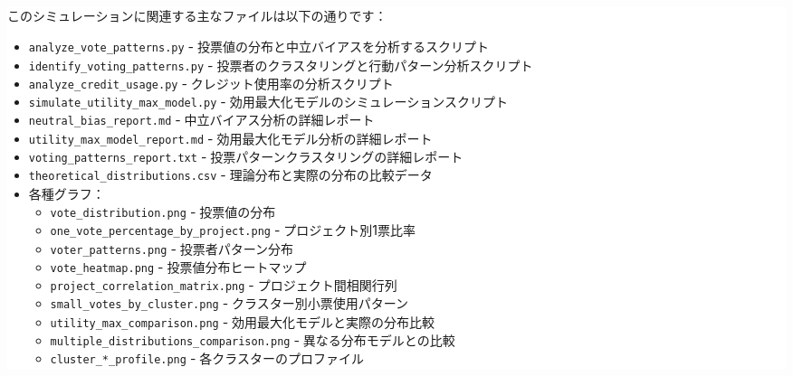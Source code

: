 このシミュレーションに関連する主なファイルは以下の通りです：

- `analyze_vote_patterns.py` - 投票値の分布と中立バイアスを分析するスクリプト
- `identify_voting_patterns.py` - 投票者のクラスタリングと行動パターン分析スクリプト
- `analyze_credit_usage.py` - クレジット使用率の分析スクリプト
- `simulate_utility_max_model.py` - 効用最大化モデルのシミュレーションスクリプト
- `neutral_bias_report.md` - 中立バイアス分析の詳細レポート
- `utility_max_model_report.md` - 効用最大化モデル分析の詳細レポート
- `voting_patterns_report.txt` - 投票パターンクラスタリングの詳細レポート
- `theoretical_distributions.csv` - 理論分布と実際の分布の比較データ
- 各種グラフ：
  - `vote_distribution.png` - 投票値の分布
  - `one_vote_percentage_by_project.png` - プロジェクト別1票比率
  - `voter_patterns.png` - 投票者パターン分布
  - `vote_heatmap.png` - 投票値分布ヒートマップ
  - `project_correlation_matrix.png` - プロジェクト間相関行列
  - `small_votes_by_cluster.png` - クラスター別小票使用パターン
  - `utility_max_comparison.png` - 効用最大化モデルと実際の分布比較
  - `multiple_distributions_comparison.png` - 異なる分布モデルとの比較
  - `cluster_*_profile.png` - 各クラスターのプロファイル